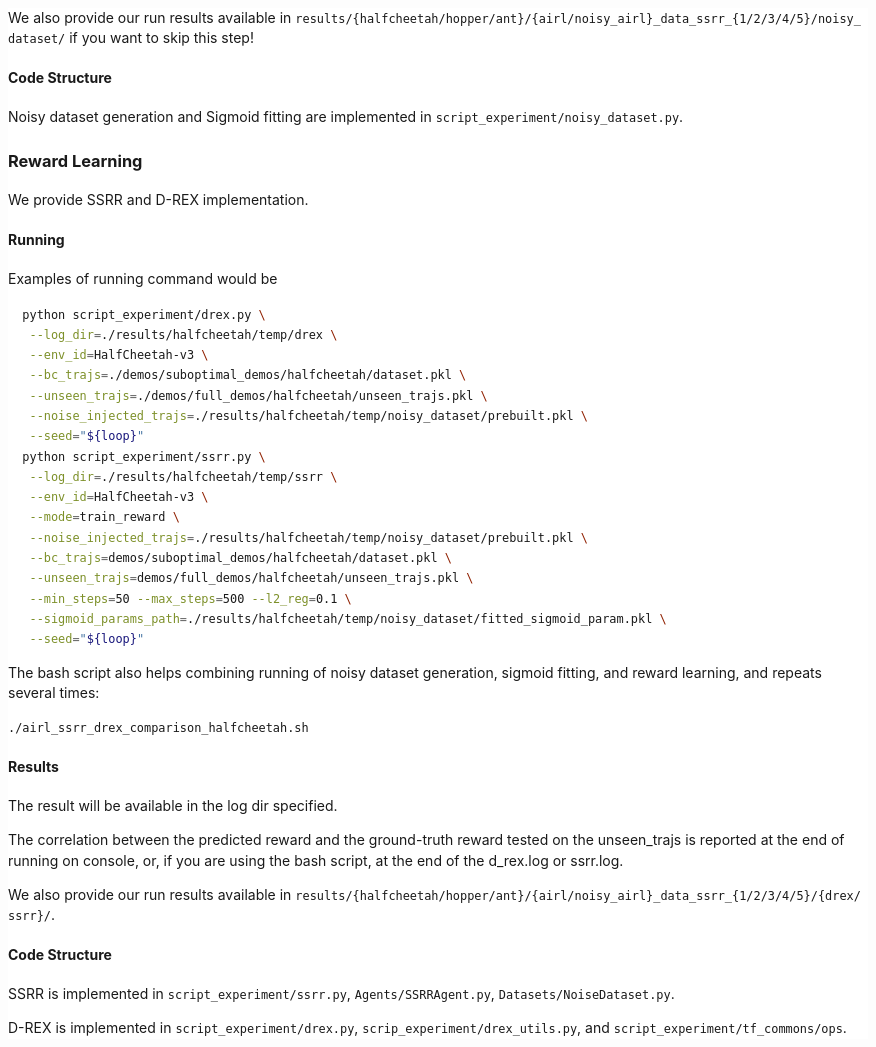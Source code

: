 We also provide our run results available in `results/{halfcheetah/hopper/ant}/{airl/noisy_airl}_data_ssrr_{1/2/3/4/5}/noisy_dataset/` if you want to skip this step!

#### Code Structure
Noisy dataset generation and Sigmoid fitting are implemented in `script_experiment/noisy_dataset.py`. 

### Reward Learning
We provide SSRR and D-REX implementation. 

#### Running
Examples of running command would be 
```bash
  python script_experiment/drex.py \
   --log_dir=./results/halfcheetah/temp/drex \
   --env_id=HalfCheetah-v3 \
   --bc_trajs=./demos/suboptimal_demos/halfcheetah/dataset.pkl \
   --unseen_trajs=./demos/full_demos/halfcheetah/unseen_trajs.pkl \
   --noise_injected_trajs=./results/halfcheetah/temp/noisy_dataset/prebuilt.pkl \
   --seed="${loop}"
  python script_experiment/ssrr.py \
   --log_dir=./results/halfcheetah/temp/ssrr \
   --env_id=HalfCheetah-v3 \
   --mode=train_reward \
   --noise_injected_trajs=./results/halfcheetah/temp/noisy_dataset/prebuilt.pkl \
   --bc_trajs=demos/suboptimal_demos/halfcheetah/dataset.pkl \
   --unseen_trajs=demos/full_demos/halfcheetah/unseen_trajs.pkl \
   --min_steps=50 --max_steps=500 --l2_reg=0.1 \
   --sigmoid_params_path=./results/halfcheetah/temp/noisy_dataset/fitted_sigmoid_param.pkl \
   --seed="${loop}"
```

The bash script also helps combining running of noisy dataset generation, sigmoid fitting, and reward learning, and repeats several times:
```bash
./airl_ssrr_drex_comparison_halfcheetah.sh
```

#### Results
The result will be available in the log dir specified.

The correlation between the predicted reward and the ground-truth reward tested on the unseen_trajs is reported at the end of running on console, or, if you are using the bash script, at the end of the d_rex.log or ssrr.log.

We also provide our run results available in `results/{halfcheetah/hopper/ant}/{airl/noisy_airl}_data_ssrr_{1/2/3/4/5}/{drex/ssrr}/`. 

#### Code Structure
SSRR is implemented in `script_experiment/ssrr.py`, `Agents/SSRRAgent.py`, `Datasets/NoiseDataset.py`. 

D-REX is implemented in `script_experiment/drex.py`, `scrip_experiment/drex_utils.py`, and `script_experiment/tf_commons/ops`. 
